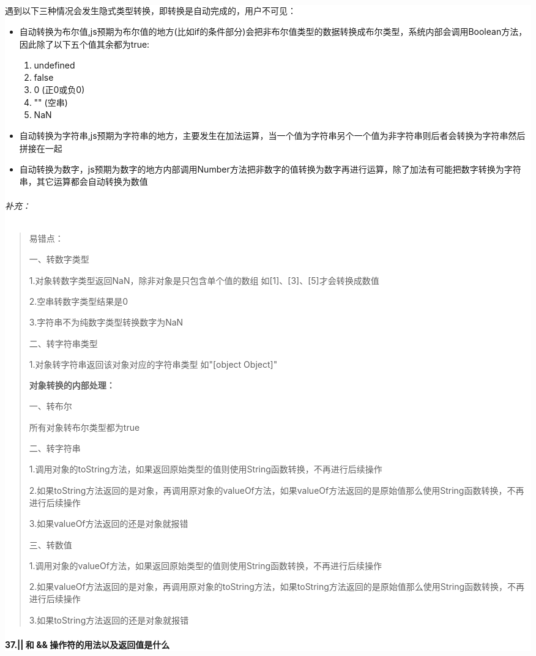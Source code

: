 ​	遇到以下三种情况会发生隐式类型转换，即转换是自动完成的，用户不可见：

- 自动转换为布尔值,js预期为布尔值的地方(比如if的条件部分)会把非布尔值类型的数据转换成布尔类型，系统内部会调用Boolean方法，因此除了以下五个值其余都为true:
  1. undefined
  2. false
  3. 0 (正0或负0)
  4. "" (空串)
  5. NaN

- 自动转换为字符串,js预期为字符串的地方，主要发生在加法运算，当一个值为字符串另个一个值为非字符串则后者会转换为字符串然后拼接在一起
- 自动转换为数字，js预期为数字的地方内部调用Number方法把非数字的值转换为数字再进行运算，除了加法有可能把数字转换为字符串，其它运算都会自动转换为数值

###### 补充：

> 易错点：
>
> 一、转数字类型
>
> 1.对象转数字类型返回NaN，除非对象是只包含单个值的数组 如[1]、[3]、[5]才会转换成数值
>
> 2.空串转数字类型结果是0
>
> 3.字符串不为纯数字类型转换数字为NaN
>
> 二、转字符串类型
>
> 1.对象转字符串返回该对象对应的字符串类型 如"[object Object]"
>
> 
>
> **对象转换的内部处理：**
>
> 一、转布尔
>
> 所有对象转布尔类型都为true
>
> 二、转字符串
>
> 1.调用对象的toString方法，如果返回原始类型的值则使用String函数转换，不再进行后续操作
>
> 2.如果toString方法返回的是对象，再调用原对象的valueOf方法，如果valueOf方法返回的是原始值那么使用String函数转换，不再进行后续操作
>
> 3.如果valueOf方法返回的还是对象就报错
>
> 三、转数值
>
> 1.调用对象的valueOf方法，如果返回原始类型的值则使用String函数转换，不再进行后续操作
>
> 2.如果valueOf方法返回的是对象，再调用原对象的toString方法，如果toString方法返回的是原始值那么使用String函数转换，不再进行后续操作
>
> 3.如果toString方法返回的还是对象就报错

#### 37.|| 和 && 操作符的用法以及返回值是什么
